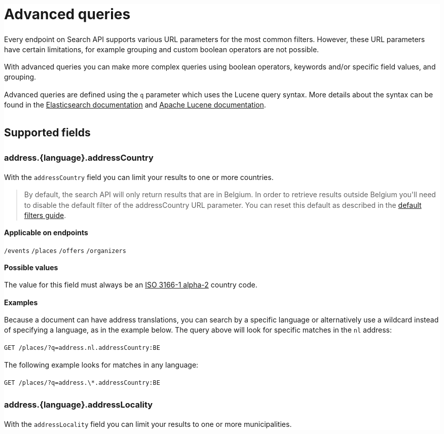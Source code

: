 # Advanced queries

Every endpoint on Search API supports various URL parameters for the most common filters. However, these URL parameters have certain limitations, for example grouping and custom boolean operators are not possible.

With advanced queries you can make more complex queries using boolean operators, keywords and/or specific field values, and grouping.

Advanced queries are defined using the `q` parameter which uses the Lucene query syntax. More details about the syntax can be found in the [Elasticsearch documentation](https://www.elastic.co/guide/en/elasticsearch/reference/current/query-dsl-query-string-query.html#query-string-syntax) and [Apache Lucene documentation](https://lucene.apache.org/core/2_9_4/queryparsersyntax.html#Escaping%20Special%20Characters).

## Supported fields

### address.{language}.addressCountry

With the `addressCountry` field you can limit your results to one or more countries.

> By default, the search API will only return results that are in Belgium. In order to retrieve results outside Belgium you'll need to disable the default filter of the addressCountry URL parameter. You can reset this default as described in the [default filters guide](./filters/default-filters.md).

**Applicable on endpoints**

`/events` `/places` `/offers` `/organizers`

**Possible values**

The value for this field must always be an [ISO 3166-1 alpha-2](https://en.wikipedia.org/wiki/ISO_3166-1_alpha-2) country code.

**Examples**

Because a document can have address translations, you can search by a specific language or alternatively use a wildcard instead of specifying a language, as in the example below. The query above will look for specific matches in the `nl` address:

```
GET /places/?q=address.nl.addressCountry:BE 
```

The following example looks for matches in any language:

```
GET /places/?q=address.\*.addressCountry:BE
```

### address.{language}.addressLocality

With the `addressLocality` field you can limit your results to one or more municipalities.

 
